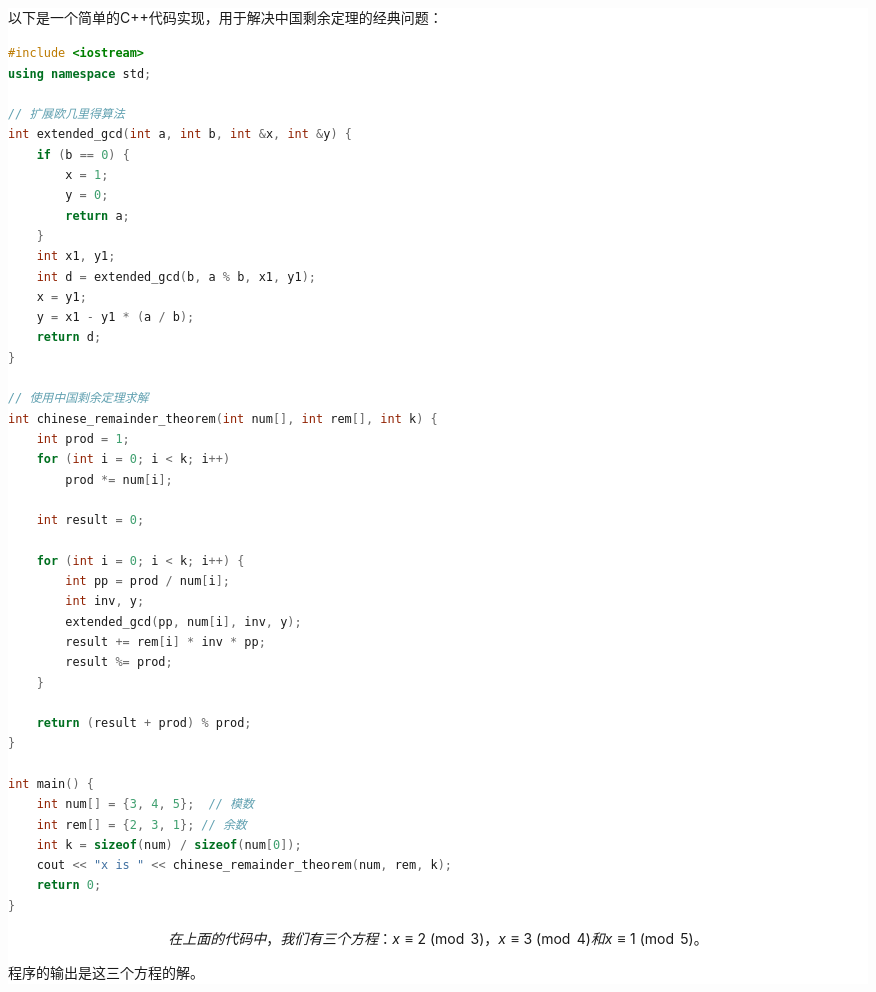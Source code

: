 以下是一个简单的C++代码实现，用于解决中国剩余定理的经典问题：

```cpp
#include <iostream>
using namespace std;

// 扩展欧几里得算法
int extended_gcd(int a, int b, int &x, int &y) {
    if (b == 0) {
        x = 1;
        y = 0;
        return a;
    }
    int x1, y1;
    int d = extended_gcd(b, a % b, x1, y1);
    x = y1;
    y = x1 - y1 * (a / b);
    return d;
}

// 使用中国剩余定理求解
int chinese_remainder_theorem(int num[], int rem[], int k) {
    int prod = 1;
    for (int i = 0; i < k; i++)
        prod *= num[i];

    int result = 0;

    for (int i = 0; i < k; i++) {
        int pp = prod / num[i];
        int inv, y;
        extended_gcd(pp, num[i], inv, y);
        result += rem[i] * inv * pp;
        result %= prod;
    }

    return (result + prod) % prod;
}

int main() {
    int num[] = {3, 4, 5};  // 模数
    int rem[] = {2, 3, 1}; // 余数
    int k = sizeof(num) / sizeof(num[0]);
    cout << "x is " << chinese_remainder_theorem(num, rem, k);
    return 0;
}
```

$$
在上面的代码中，我们有三个方程：x \equiv 2 \pmod{3}，x \equiv 3 \pmod{4} 和 x \equiv 1 \pmod{5}。
$$

程序的输出是这三个方程的解。
